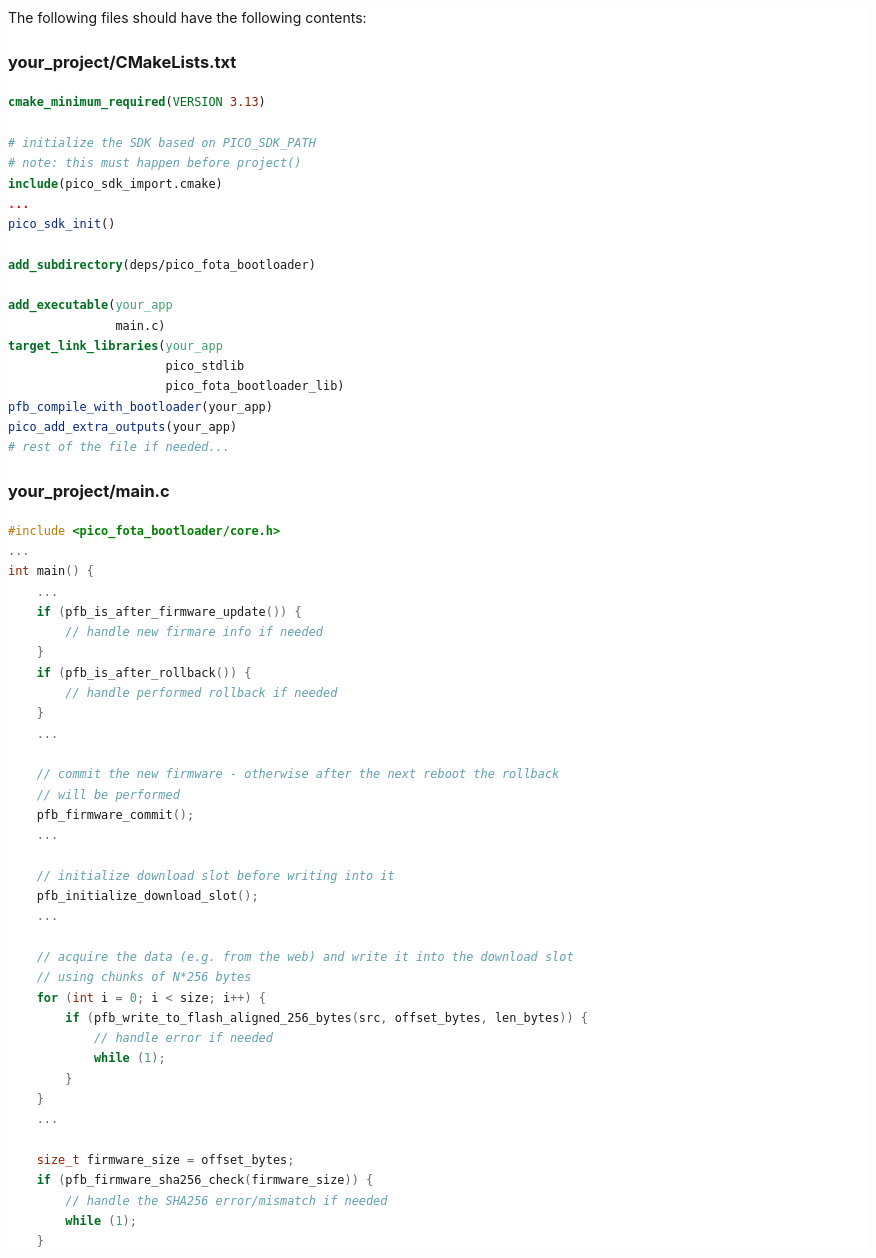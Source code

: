 The following files should have the following contents:

### your_project/CMakeLists.txt

```cmake
cmake_minimum_required(VERSION 3.13)

# initialize the SDK based on PICO_SDK_PATH
# note: this must happen before project()
include(pico_sdk_import.cmake)
...
pico_sdk_init()

add_subdirectory(deps/pico_fota_bootloader)

add_executable(your_app
               main.c)
target_link_libraries(your_app
                      pico_stdlib
                      pico_fota_bootloader_lib)
pfb_compile_with_bootloader(your_app)
pico_add_extra_outputs(your_app)
# rest of the file if needed...
```

### your_project/main.c
```c
#include <pico_fota_bootloader/core.h>
...
int main() {
    ...
    if (pfb_is_after_firmware_update()) {
        // handle new firmare info if needed
    }
    if (pfb_is_after_rollback()) {
        // handle performed rollback if needed
    }
    ...

    // commit the new firmware - otherwise after the next reboot the rollback
    // will be performed
    pfb_firmware_commit();
    ...

    // initialize download slot before writing into it
    pfb_initialize_download_slot();
    ...

    // acquire the data (e.g. from the web) and write it into the download slot
    // using chunks of N*256 bytes
    for (int i = 0; i < size; i++) {
        if (pfb_write_to_flash_aligned_256_bytes(src, offset_bytes, len_bytes)) {
            // handle error if needed
            while (1);
        }
    }
    ...

    size_t firmware_size = offset_bytes;
    if (pfb_firmware_sha256_check(firmware_size)) {
        // handle the SHA256 error/mismatch if needed
        while (1);
    }

```